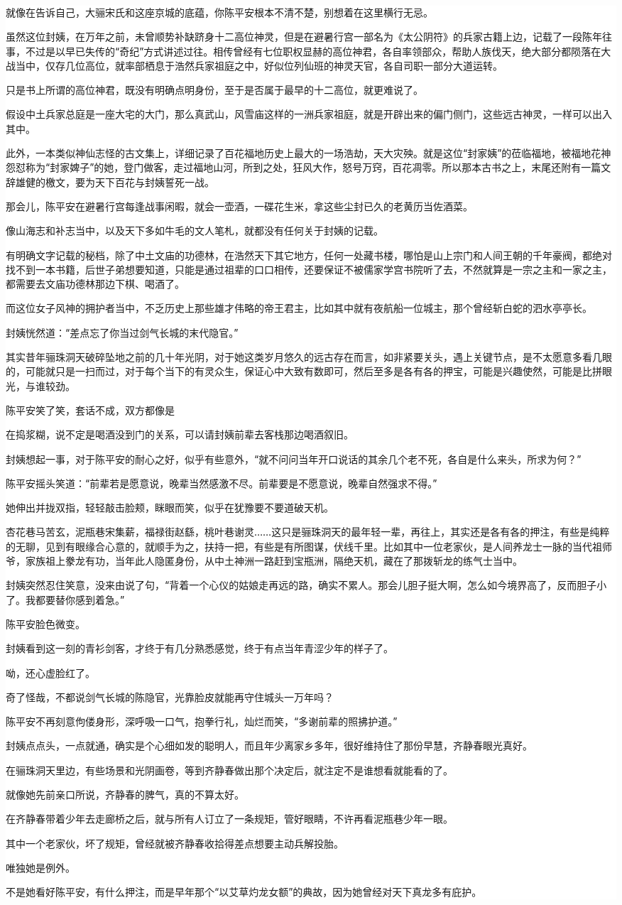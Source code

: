    就像在告诉自己，大骊宋氏和这座京城的底蕴，你陈平安根本不清不楚，别想着在这里横行无忌。

   虽然这位封姨，在万年之前，未曾顺势补缺跻身十二高位神灵，但是在避暑行宫一部名为《太公阴符》的兵家古籍上边，记载了一段陈年往事，不过是以早已失传的“奇纪”方式讲述过往。相传曾经有七位职权显赫的高位神君，各自率领部众，帮助人族伐天，绝大部分都陨落在大战当中，仅存几位高位，就率部栖息于浩然兵家祖庭之中，好似位列仙班的神灵天官，各自司职一部分大道运转。

   只是书上所谓的高位神君，既没有明确点明身份，至于是否属于最早的十二高位，就更难说了。

   假设中土兵家总庭是一座大宅的大门，那么真武山，风雪庙这样的一洲兵家祖庭，就是开辟出来的偏门侧门，这些远古神灵，一样可以出入其中。

   此外，一本类似神仙志怪的古文集上，详细记录了百花福地历史上最大的一场浩劫，天大灾殃。就是这位“封家姨”的莅临福地，被福地花神怨怼称为“封家婢子”的她，登门做客，走过福地山河，所到之处，狂风大作，怒号万窍，百花凋零。所以那本古书之上，末尾还附有一篇文辞雄健的檄文，要为天下百花与封姨誓死一战。

   那会儿，陈平安在避暑行宫每逢战事闲暇，就会一壶酒，一碟花生米，拿这些尘封已久的老黄历当佐酒菜。

   像山海志和补志当中，以及天下多如牛毛的文人笔札，就都没有任何关于封姨的记载。

   有明确文字记载的秘档，除了中土文庙的功德林，在浩然天下其它地方，任何一处藏书楼，哪怕是山上宗门和人间王朝的千年豪阀，都绝对找不到一本书籍，后世子弟想要知道，只能是通过祖辈的口口相传，还要保证不被儒家学宫书院听了去，不然就算是一宗之主和一家之主，都需要去文庙功德林那边下棋、喝酒了。

   而这位女子风神的拥护者当中，不乏历史上那些雄才伟略的帝王君主，比如其中就有夜航船一位城主，那个曾经斩白蛇的泗水亭亭长。

   封姨恍然道：“差点忘了你当过剑气长城的末代隐官。”

   其实昔年骊珠洞天破碎坠地之前的几十年光阴，对于她这类岁月悠久的远古存在而言，如非紧要关头，遇上关键节点，是不太愿意多看几眼的，可能就只是一扫而过，对于每个当下的有灵众生，保证心中大致有数即可，然后至多是各有各的押宝，可能是兴趣使然，可能是比拼眼光，与谁较劲。

   陈平安笑了笑，套话不成，双方都像是

   在捣浆糊，说不定是喝酒没到门的关系，可以请封姨前辈去客栈那边喝酒叙旧。

   封姨想起一事，对于陈平安的耐心之好，似乎有些意外，“就不问问当年开口说话的其余几个老不死，各自是什么来头，所求为何？”

   陈平安摇头笑道：“前辈若是愿意说，晚辈当然感激不尽。前辈要是不愿意说，晚辈自然强求不得。”

   她伸出并拢双指，轻轻敲击脸颊，眯眼而笑，似乎在犹豫要不要道破天机。

   杏花巷马苦玄，泥瓶巷宋集薪，福禄街赵繇，桃叶巷谢灵……这只是骊珠洞天的最年轻一辈，再往上，其实还是各有各的押注，有些是纯粹的无聊，见到有眼缘合心意的，就顺手为之，扶持一把，有些是有所图谋，伏线千里。比如其中一位老家伙，是人间养龙士一脉的当代祖师爷，家族祖上豢龙有功，当年此人隐匿身份，从中土神洲一路赶到宝瓶洲，隔绝天机，藏在了那拨斩龙的练气士当中。

   封姨突然忍住笑意，没来由说了句，“背着一个心仪的姑娘走再远的路，确实不累人。那会儿胆子挺大啊，怎么如今境界高了，反而胆子小了。我都要替你感到着急。”

   陈平安脸色微变。

   封姨看到这一刻的青衫剑客，才终于有几分熟悉感觉，终于有点当年青涩少年的样子了。

   呦，还心虚脸红了。

   奇了怪哉，不都说剑气长城的陈隐官，光靠脸皮就能再守住城头一万年吗？

   陈平安不再刻意佝偻身形，深呼吸一口气，抱拳行礼，灿烂而笑，“多谢前辈的照拂护道。”

   封姨点点头，一点就通，确实是个心细如发的聪明人，而且年少离家乡多年，很好维持住了那份早慧，齐静春眼光真好。

   在骊珠洞天里边，有些场景和光阴画卷，等到齐静春做出那个决定后，就注定不是谁想看就能看的了。

   就像她先前亲口所说，齐静春的脾气，真的不算太好。

   在齐静春带着少年去走廊桥之后，就与所有人订立了一条规矩，管好眼睛，不许再看泥瓶巷少年一眼。

   其中一个老家伙，坏了规矩，曾经就被齐静春收拾得差点想要主动兵解投胎。

   唯独她是例外。

   不是她看好陈平安，有什么押注，而是早年那个“以艾草灼龙女额”的典故，因为她曾经对天下真龙多有庇护。
